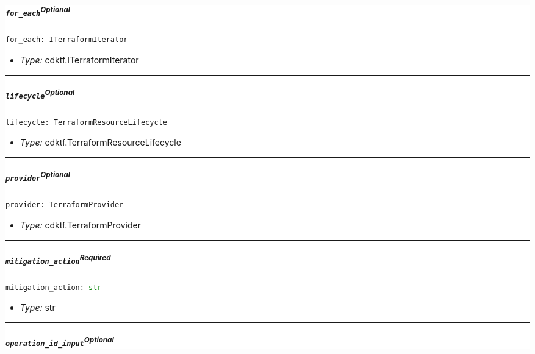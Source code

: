 
##### `for_each`<sup>Optional</sup> <a name="for_each" id="@cdktf/provider-cloudflare.dataCloudflareApiShieldOperationSchemaValidationSettings.DataCloudflareApiShieldOperationSchemaValidationSettings.property.forEach"></a>

```python
for_each: ITerraformIterator
```

- *Type:* cdktf.ITerraformIterator

---

##### `lifecycle`<sup>Optional</sup> <a name="lifecycle" id="@cdktf/provider-cloudflare.dataCloudflareApiShieldOperationSchemaValidationSettings.DataCloudflareApiShieldOperationSchemaValidationSettings.property.lifecycle"></a>

```python
lifecycle: TerraformResourceLifecycle
```

- *Type:* cdktf.TerraformResourceLifecycle

---

##### `provider`<sup>Optional</sup> <a name="provider" id="@cdktf/provider-cloudflare.dataCloudflareApiShieldOperationSchemaValidationSettings.DataCloudflareApiShieldOperationSchemaValidationSettings.property.provider"></a>

```python
provider: TerraformProvider
```

- *Type:* cdktf.TerraformProvider

---

##### `mitigation_action`<sup>Required</sup> <a name="mitigation_action" id="@cdktf/provider-cloudflare.dataCloudflareApiShieldOperationSchemaValidationSettings.DataCloudflareApiShieldOperationSchemaValidationSettings.property.mitigationAction"></a>

```python
mitigation_action: str
```

- *Type:* str

---

##### `operation_id_input`<sup>Optional</sup> <a name="operation_id_input" id="@cdktf/provider-cloudflare.dataCloudflareApiShieldOperationSchemaValidationSettings.DataCloudflareApiShieldOperationSchemaValidationSettings.property.operationIdInput"></a>
